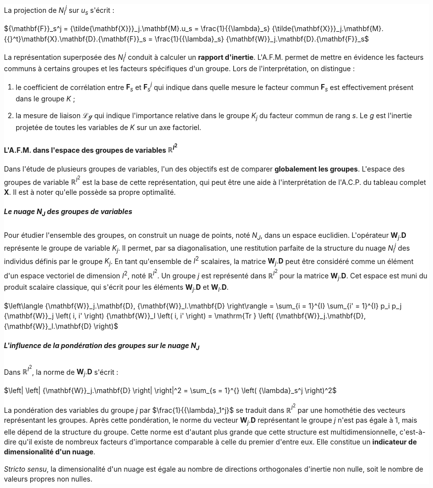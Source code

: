La projection de $N_I^j$ sur $u_s$ s'écrit :

${\mathbf{F}}_s^j = {\tilde{\mathbf{X}}}_j.\mathbf{M}.u_s = \frac{1}{{\lambda}_s} {\tilde{\mathbf{X}}}_j.\mathbf{M}.{{}^t}\mathbf{X}.\mathbf{D}.{\mathbf{F}}_s = \frac{1}{{\lambda}_s} {\mathbf{W}}_j.\mathbf{D}.{\mathbf{F}}_s$

La représentation superposée des $N_I^j$ conduit à calculer un **rapport d'inertie**. L'A.F.M. permet de mettre en évidence les facteurs communs à certains groupes et les facteurs spécifiques d'un groupe. Lors de l'interprétation, on distingue :

1. le coefficient de corrélation entre ${\mathbf{F}}_s$ et ${\mathbf{F}}_s^j$ qui indique dans quelle mesure le facteur commun ${\mathbf{F}}_s$ est effectivement présent dans le groupe $K$ ;

2. la mesure de liaison $\mathcal{Lg}$ qui indique l'importance relative dans le groupe $K_j$ du facteur commun de rang $s$. Le $g$ est l'inertie projetée de toutes les variables de $K$ sur un axe factoriel.

#### L'A.F.M. dans l'espace des groupes de variables ${\mathbb{R}}^{I^2}$

Dans l'étude de plusieurs groupes de variables, l'un des objectifs est de comparer **globalement les groupes**. L'espace des groupes de variable ${\mathbb{R}}^{I^2}$ est la base de cette représentation, qui peut être une aide à l'interprétation de l'A.C.P. du tableau complet $\mathbf{X}$. Il est à noter qu'elle possède sa propre optimalité.

##### Le nuage $N_J$ des groupes de variables

Pour étudier l'ensemble des groupes, on construit un nuage de points, noté $N_J$, dans un espace euclidien. L'opérateur ${\mathbf{W}}_j.\mathbf{D}$ représente le groupe de variable $K_j$. Il permet, par sa diagonalisation, une restitution parfaite de la structure du nuage $N_I^j$ des individus définis par le groupe $K_j$. En tant qu'ensemble de $I^2$ scalaires, la matrice ${\mathbf{W}}_j.\mathbf{D}$ peut être considéré comme un élément d'un espace vectoriel de dimension $I^2$, noté ${\mathbb{R}}^{I^2}$. Un groupe $j$ est représenté dans ${\mathbb{R}}^{I^2}$ pour la matrice ${\mathbf{W}}_j.\mathbf{D}$. Cet espace est muni du produit scalaire classique, qui s'écrit pour les éléments ${\mathbf{W}}_j.\mathbf{D}$ et ${\mathbf{W}}_l.\mathbf{D}$.

$\left\langle {\mathbf{W}}_j.\mathbf{D}, {\mathbf{W}}_l.\mathbf{D} \right\rangle = \sum_{i = 1}^{I} \sum_{i' = 1}^{I} p_i p_j {\mathbf{W}}_j \left( i, i' \right) {\mathbf{W}}_l \left( i, i' \right) = \mathrm{Tr } \left( {\mathbf{W}}_j.\mathbf{D}, {\mathbf{W}}_l.\mathbf{D} \right)$

##### L'influence de la pondération des groupes sur le nuage $N_J$

Dans ${\mathbb{R}}^{I^2}$, la norme de ${\mathbf{W}}_j.\mathbf{D}$ s'écrit :

$\left| \left| {\mathbf{W}}_j.\mathbf{D} \right| \right|^2 = \sum_{s = 1}^{} \left( {\lambda}_s^j \right)^2$

La pondération des variables du groupe $j$ par $\frac{1}{{\lambda}_1^j}$ se traduit dans ${\mathbb{R}}^{I^2}$ par une homothétie des vecteurs représentant les groupes. Après cette pondération, le norme du vecteur ${\mathbf{W}}_j.\mathbf{D}$ représentant le groupe $j$ n'est pas égale à $1$, mais elle dépend de la structure du groupe. Cette norme est d'autant plus grande que cette structure est multidimensionnelle, c'est-à-dire qu'il existe de nombreux facteurs d'importance comparable à celle du premier d'entre eux. Elle constitue un **indicateur de dimensionalité d'un nuage**.

*Stricto sensu*, la dimensionalité d'un nuage est égale au nombre de directions orthogonales d'inertie non nulle, soit le nombre de valeurs propres non nulles.
